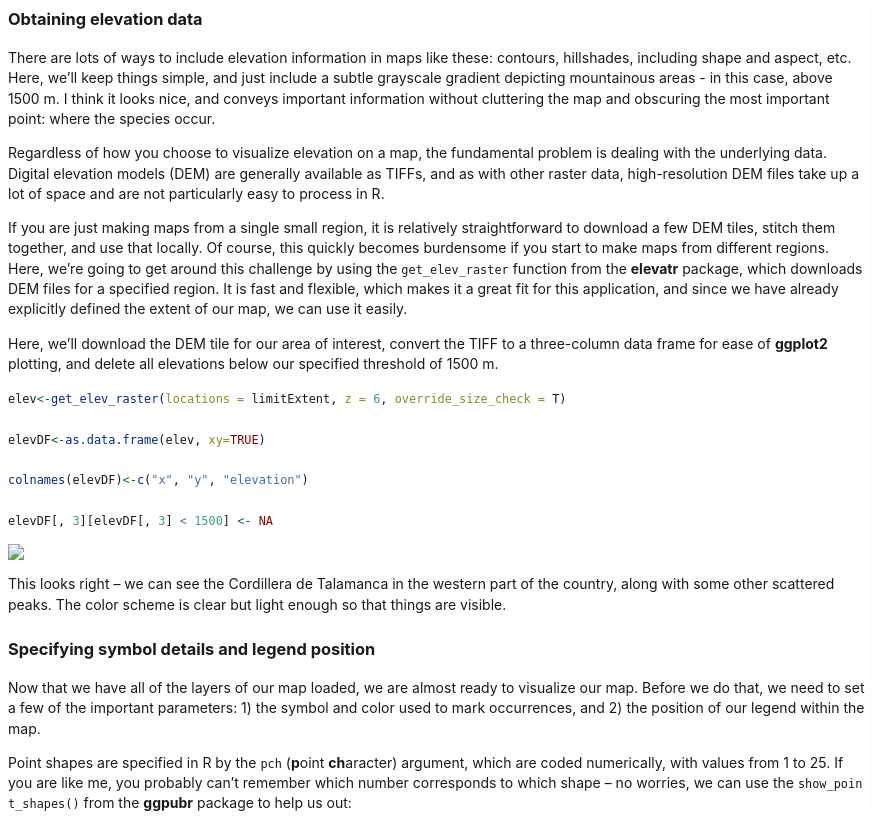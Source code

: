 ### Obtaining elevation data

There are lots of ways to include elevation information in maps like
these: contours, hillshades, including shape and aspect, etc. Here,
we’ll keep things simple, and just include a subtle grayscale gradient
depicting mountainous areas - in this case, above 1500 m. I think it
looks nice, and conveys important information without cluttering the map
and obscuring the most important point: where the species occur.

Regardless of how you choose to visualize elevation on a map, the
fundamental problem is dealing with the underlying data. Digital
elevation models (DEM) are generally available as TIFFs, and as with
other raster data, high-resolution DEM files take up a lot of space and
are not particularly easy to process in R.

If you are just making maps from a single small region, it is relatively
straightforward to download a few DEM tiles, stitch them together, and
use that locally. Of course, this quickly becomes burdensome if you
start to make maps from different regions. Here, we’re going to get
around this challenge by using the `get_elev_raster` function from the
**elevatr** package, which downloads DEM files for a specified region.
It is fast and flexible, which makes it a great fit for this
application, and since we have already explicitly defined the extent of
our map, we can use it easily.

Here, we’ll download the DEM tile for our area of interest, convert the
TIFF to a three-column data frame for ease of **ggplot2** plotting, and
delete all elevations below our specified threshold of 1500 m.

``` r
elev<-get_elev_raster(locations = limitExtent, z = 6, override_size_check = T)

elevDF<-as.data.frame(elev, xy=TRUE)

colnames(elevDF)<-c("x", "y", "elevation")

elevDF[, 3][elevDF[, 3] < 1500] <- NA
```

<img src="SpeciesMapping_files/figure-gfm/Figure3.png" style="display: block; margin: auto;" />

This looks right – we can see the Cordillera de Talamanca in the western
part of the country, along with some other scattered peaks. The color
scheme is clear but light enough so that things are visible.

### Specifying symbol details and legend position

Now that we have all of the layers of our map loaded, we are almost
ready to visualize our map. Before we do that, we need to set a few of
the important parameters: 1) the symbol and color used to mark
occurrences, and 2) the position of our legend within the map.

Point shapes are specified in R by the `pch` (**p**oint **ch**aracter)
argument, which are coded numerically, with values from 1 to 25. If you
are like me, you probably can’t remember which number corresponds to
which shape – no worries, we can use the `show_point_shapes()` from the
**ggpubr** package to help us out:
